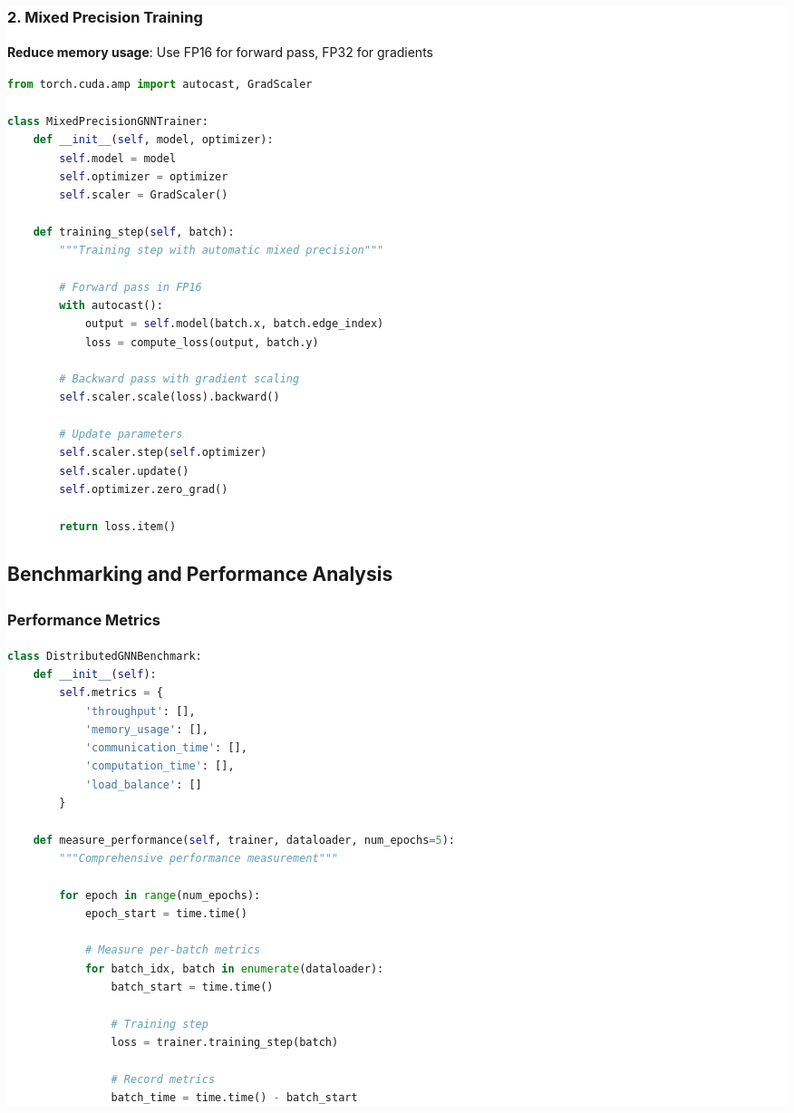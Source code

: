 ```python
```

### 2. Mixed Precision Training

**Reduce memory usage**: Use FP16 for forward pass, FP32 for gradients

```python
from torch.cuda.amp import autocast, GradScaler

class MixedPrecisionGNNTrainer:
    def __init__(self, model, optimizer):
        self.model = model
        self.optimizer = optimizer
        self.scaler = GradScaler()
        
    def training_step(self, batch):
        """Training step with automatic mixed precision"""
        
        # Forward pass in FP16
        with autocast():
            output = self.model(batch.x, batch.edge_index)
            loss = compute_loss(output, batch.y)
        
        # Backward pass with gradient scaling
        self.scaler.scale(loss).backward()
        
        # Update parameters
        self.scaler.step(self.optimizer)
        self.scaler.update()
        self.optimizer.zero_grad()
        
        return loss.item()
```

## Benchmarking and Performance Analysis

### Performance Metrics

```python
class DistributedGNNBenchmark:
    def __init__(self):
        self.metrics = {
            'throughput': [],
            'memory_usage': [],
            'communication_time': [],
            'computation_time': [],
            'load_balance': []
        }
    
    def measure_performance(self, trainer, dataloader, num_epochs=5):
        """Comprehensive performance measurement"""
        
        for epoch in range(num_epochs):
            epoch_start = time.time()
            
            # Measure per-batch metrics
            for batch_idx, batch in enumerate(dataloader):
                batch_start = time.time()
                
                # Training step
                loss = trainer.training_step(batch)
                
                # Record metrics
                batch_time = time.time() - batch_start
```